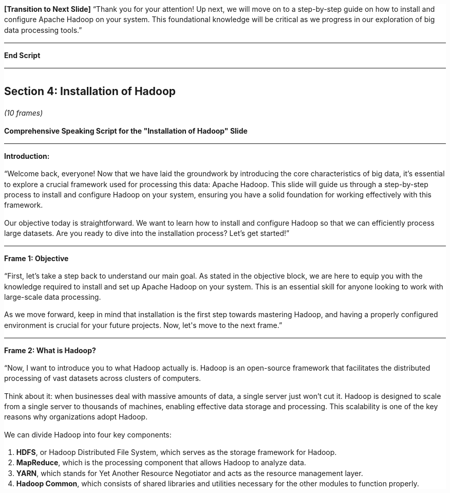 **[Transition to Next Slide]**
“Thank you for your attention! Up next, we will move on to a step-by-step guide on how to install and configure Apache Hadoop on your system. This foundational knowledge will be critical as we progress in our exploration of big data processing tools.”

---

**End Script**

---

## Section 4: Installation of Hadoop
*(10 frames)*

**Comprehensive Speaking Script for the "Installation of Hadoop" Slide**

---

**Introduction:**

“Welcome back, everyone! Now that we have laid the groundwork by introducing the core characteristics of big data, it’s essential to explore a crucial framework used for processing this data: Apache Hadoop. This slide will guide us through a step-by-step process to install and configure Hadoop on your system, ensuring you have a solid foundation for working effectively with this framework. 

Our objective today is straightforward. We want to learn how to install and configure Hadoop so that we can efficiently process large datasets. Are you ready to dive into the installation process? Let’s get started!”

---

**Frame 1: Objective**

“First, let’s take a step back to understand our main goal. As stated in the objective block, we are here to equip you with the knowledge required to install and set up Apache Hadoop on your system. This is an essential skill for anyone looking to work with large-scale data processing. 

As we move forward, keep in mind that installation is the first step towards mastering Hadoop, and having a properly configured environment is crucial for your future projects. Now, let's move to the next frame.”

---

**Frame 2: What is Hadoop?**

“Now, I want to introduce you to what Hadoop actually is. Hadoop is an open-source framework that facilitates the distributed processing of vast datasets across clusters of computers. 

Think about it: when businesses deal with massive amounts of data, a single server just won’t cut it. Hadoop is designed to scale from a single server to thousands of machines, enabling effective data storage and processing. This scalability is one of the key reasons why organizations adopt Hadoop.

We can divide Hadoop into four key components: 
1. **HDFS**, or Hadoop Distributed File System, which serves as the storage framework for Hadoop.
2. **MapReduce**, which is the processing component that allows Hadoop to analyze data.
3. **YARN**, which stands for Yet Another Resource Negotiator and acts as the resource management layer.
4. **Hadoop Common**, which consists of shared libraries and utilities necessary for the other modules to function properly.
